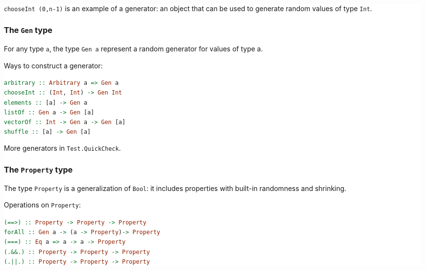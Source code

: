 `chooseInt (0,n-1)` is an example of a generator: an object that can be used to generate random values of type `Int`.


### The `Gen` type ###
For any type `a`, the type `Gen a` represent a random generator for values of type a.

Ways to  construct a generator:
```haskell
arbitrary :: Arbitrary a => Gen a
chooseInt :: (Int, Int) -> Gen Int
elements :: [a] -> Gen a
listOf :: Gen a -> Gen [a]
vectorOf :: Int -> Gen a -> Gen [a]
shuffle :: [a] -> Gen [a]
```
More generators in `Test.QuickCheck`.

### The `Property` type ###
The type `Property` is a generalization of `Bool`: it includes properties with built-in randomness and shrinking.

Operations on `Property`:
```haskell
(==>) :: Property -> Property -> Property
forAll :: Gen a -> (a -> Property)-> Property
(===) :: Eq a => a -> a -> Property
(.&&.) :: Property -> Property -> Property
(.||.) :: Property -> Property -> Property
```

